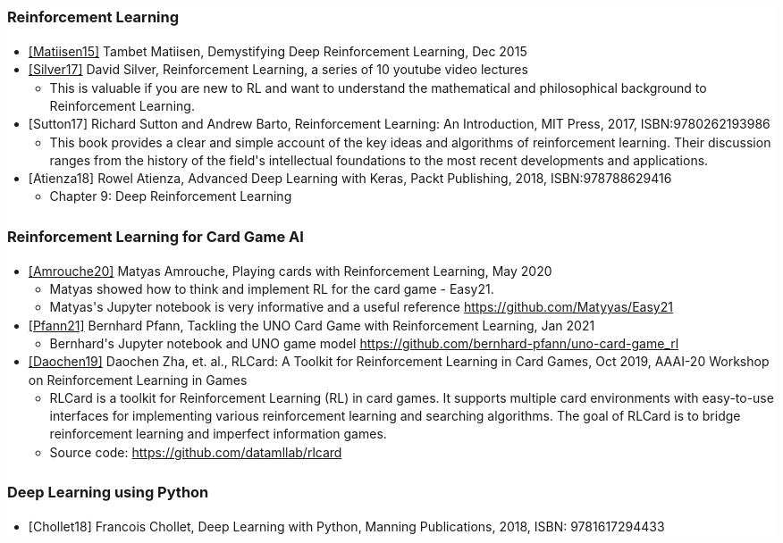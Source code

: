 ### Reinforcement Learning
* <a name="Matiisen15">[[Matiisen15]](https://neuro.cs.ut.ee/demystifying-deep-reinforcement-learning/)</a> Tambet Matiisen, Demystifying Deep Reinforcement Learning, Dec 2015
* <a name="Silver17">[[Silver17]](https://www.youtube.com/watch?v=2pWv7GOvuf0&list=PLzuuYNsE1EZAXYR4FJ75jcJseBmo4KQ9-)</a> David Silver, Reinforcement Learning, a series of 10 youtube video lectures
  * This is valuable if you are new to RL and want to understand the mathematical and philosophical background to Reinforcement Learning.
* <a name="Sutton17">[Sutton17]</a> Richard Sutton and Andrew Barto, Reinforcement Learning: An Introduction, MIT Press, 2017, ISBN:9780262193986
  * This book provides a clear and simple account of the key ideas and algorithms of reinforcement learning. Their discussion ranges from the history of the field's intellectual foundations to the most recent developments and applications.
* <a name="Atienza18">[Atienza18]</a> Rowel Atienza, Advanced Deep Learning with Keras, Packt Publishing, 2018, ISBN:978788629416
  * Chapter 9: Deep Reinforcement Learning


### Reinforcement Learning for Card Game AI
* <a name="Amrouche20">[[Amrouche20]](https://towardsdatascience.com/playing-cards-with-reinforcement-learning-1-3-c2dbabcf1df0)</a> Matyas Amrouche, Playing cards with Reinforcement Learning, May 2020
  * Matyas showed how to think and implement RL for the card game - Easy21.
  * Matyas's Jupyter notebook is very informative and a useful reference <https://github.com/Matyyas/Easy21>
* <a name="Pfann21">[[Pfann21]](https://towardsdatascience.com/tackling-uno-card-game-with-reinforcement-learning-fad2fc19355c)</a> Bernhard Pfann, Tackling the UNO Card Game with Reinforcement Learning, Jan 2021
  * Bernhard's Jupyter notebook and UNO game model <https://github.com/bernhard-pfann/uno-card-game_rl>
* <a name="Daochen19">[[Daochen19]](https://arxiv.org/abs/1910.04376)</a> Daochen Zha, et. al., RLCard: A Toolkit for Reinforcement Learning in Card Games, Oct 2019, AAAI-20 Workshop on Reinforcement Learning in Games
  * RLCard is a toolkit for Reinforcement Learning (RL) in card games. It supports multiple card environments with easy-to-use interfaces for implementing various reinforcement learning and searching algorithms. The goal of RLCard is to bridge reinforcement learning and imperfect information games. 
  * Source code: <https://github.com/datamllab/rlcard>

### Deep Learning using Python
* <a name="Chollet18">[Chollet18]</a> Francois Chollet, Deep Learning with Python, Manning Publications, 2018, ISBN: 9781617294433

